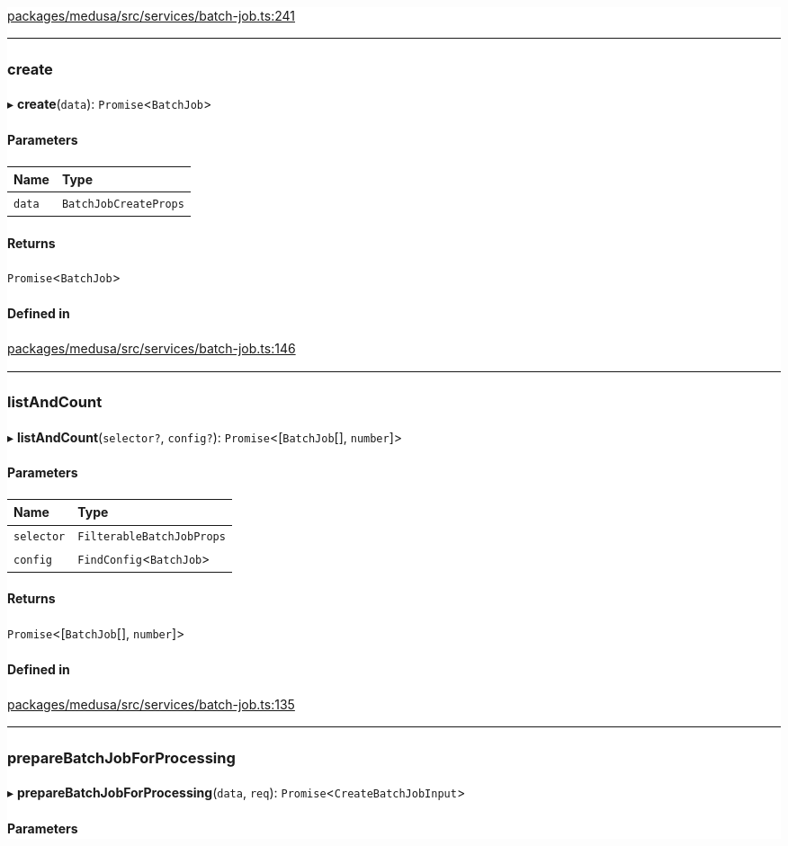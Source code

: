 [packages/medusa/src/services/batch-job.ts:241](https://github.com/gajakannan/medusa/blob/3a911091f/packages/medusa/src/services/batch-job.ts#L241)

___

### create

▸ **create**(`data`): `Promise`<`BatchJob`\>

#### Parameters

| Name | Type |
| :------ | :------ |
| `data` | `BatchJobCreateProps` |

#### Returns

`Promise`<`BatchJob`\>

#### Defined in

[packages/medusa/src/services/batch-job.ts:146](https://github.com/gajakannan/medusa/blob/3a911091f/packages/medusa/src/services/batch-job.ts#L146)

___

### listAndCount

▸ **listAndCount**(`selector?`, `config?`): `Promise`<[`BatchJob`[], `number`]\>

#### Parameters

| Name | Type |
| :------ | :------ |
| `selector` | `FilterableBatchJobProps` |
| `config` | `FindConfig`<`BatchJob`\> |

#### Returns

`Promise`<[`BatchJob`[], `number`]\>

#### Defined in

[packages/medusa/src/services/batch-job.ts:135](https://github.com/gajakannan/medusa/blob/3a911091f/packages/medusa/src/services/batch-job.ts#L135)

___

### prepareBatchJobForProcessing

▸ **prepareBatchJobForProcessing**(`data`, `req`): `Promise`<`CreateBatchJobInput`\>

#### Parameters
